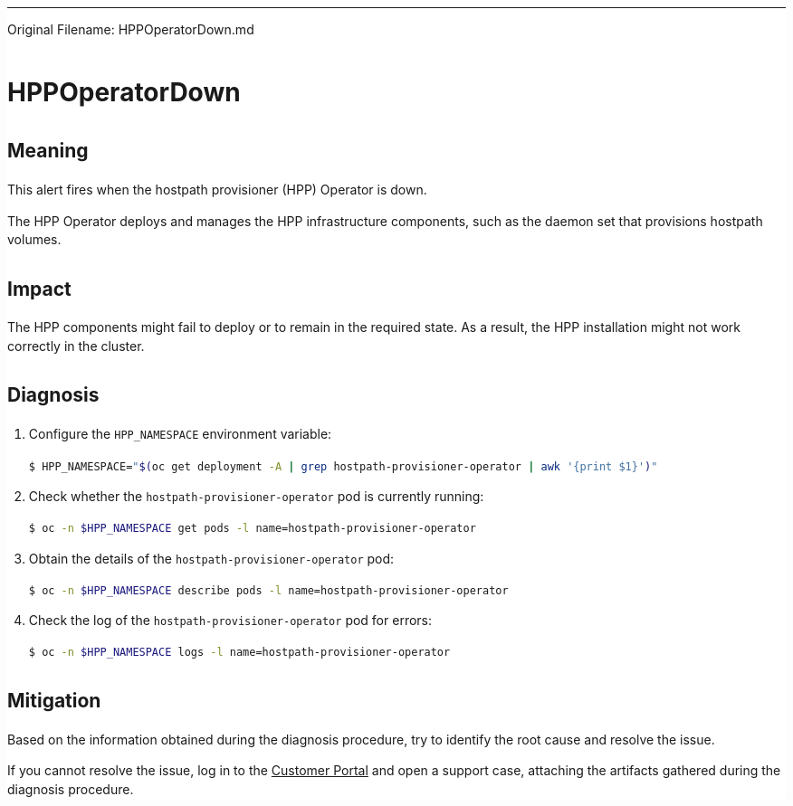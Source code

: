
------------------------------


Original Filename:  HPPOperatorDown.md

# HPPOperatorDown

## Meaning

This alert fires when the hostpath provisioner (HPP) Operator is down.

The HPP Operator deploys and manages the HPP infrastructure components, such as
the daemon set that provisions hostpath volumes.

## Impact

The HPP components might fail to deploy or to remain in the required state. As a
result, the HPP installation might not work correctly in the cluster.

## Diagnosis

1. Configure the `HPP_NAMESPACE` environment variable:

   ```bash
   $ HPP_NAMESPACE="$(oc get deployment -A | grep hostpath-provisioner-operator | awk '{print $1}')"
   ```

2. Check whether the `hostpath-provisioner-operator` pod is currently running:

   ```bash
   $ oc -n $HPP_NAMESPACE get pods -l name=hostpath-provisioner-operator
   ```

3. Obtain the details of the `hostpath-provisioner-operator` pod:

   ```bash
   $ oc -n $HPP_NAMESPACE describe pods -l name=hostpath-provisioner-operator
   ```

4. Check the log of the `hostpath-provisioner-operator` pod for errors:

   ```bash
   $ oc -n $HPP_NAMESPACE logs -l name=hostpath-provisioner-operator
   ```

## Mitigation

Based on the information obtained during the diagnosis procedure, try to
identify the root cause and resolve the issue.

If you cannot resolve the issue, log in to the
[Customer Portal](https://access.redhat.com) and open a support case,
attaching the artifacts gathered during the diagnosis procedure.
